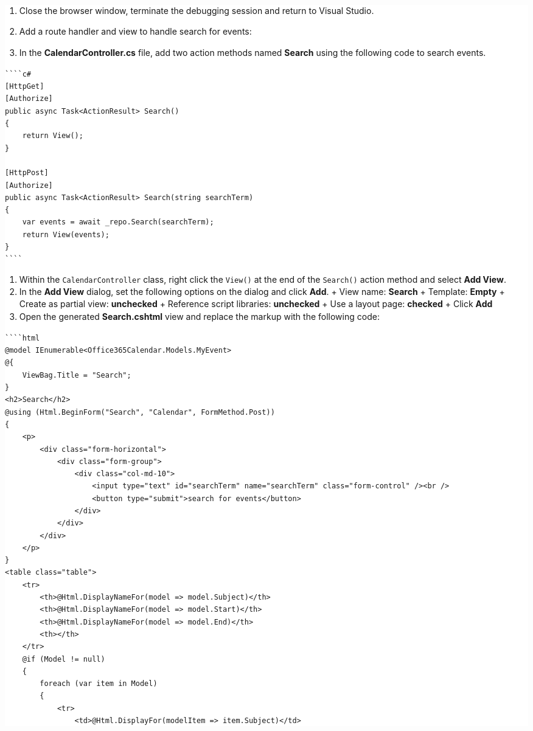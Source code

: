  1. Close the browser window, terminate the debugging session and return to Visual Studio.

1. Add a route handler and view to handle search for events:
  1. In the **CalendarController.cs** file, add two action methods named **Search** using the following code to search events.

    ````c#
    [HttpGet]
    [Authorize]
    public async Task<ActionResult> Search()
    {
        return View();
    }

    [HttpPost]
    [Authorize]
    public async Task<ActionResult> Search(string searchTerm)
    {
        var events = await _repo.Search(searchTerm);
        return View(events);
    }
    ````

  1. Within the `CalendarController` class, right click the `View()` at the end of the `Search()` action method and select **Add View**.
  1. In the **Add View** dialog, set the following options on the dialog and click **Add**.
    + View name: **Search**
    + Template: **Empty**
    + Create as partial view: **unchecked**
    + Reference script libraries: **unchecked**
    + Use a layout page: **checked**
    + Click **Add**
  1. Open the generated **Search.cshtml** view and replace the markup with the following code:

    ````html
    @model IEnumerable<Office365Calendar.Models.MyEvent>
	@{
	    ViewBag.Title = "Search";
	}
	<h2>Search</h2>
	@using (Html.BeginForm("Search", "Calendar", FormMethod.Post))
	{
	    <p>
	        <div class="form-horizontal">
	            <div class="form-group">
	                <div class="col-md-10">
	                    <input type="text" id="searchTerm" name="searchTerm" class="form-control" /><br />
	                    <button type="submit">search for events</button>
	                </div>
	            </div>
	        </div>
	    </p>
	}
	<table class="table">
	    <tr>
	        <th>@Html.DisplayNameFor(model => model.Subject)</th>
	        <th>@Html.DisplayNameFor(model => model.Start)</th>
	        <th>@Html.DisplayNameFor(model => model.End)</th>
	        <th></th>
	    </tr>
	    @if (Model != null)
	    {
	        foreach (var item in Model)
	        {
	            <tr>
	                <td>@Html.DisplayFor(modelItem => item.Subject)</td>